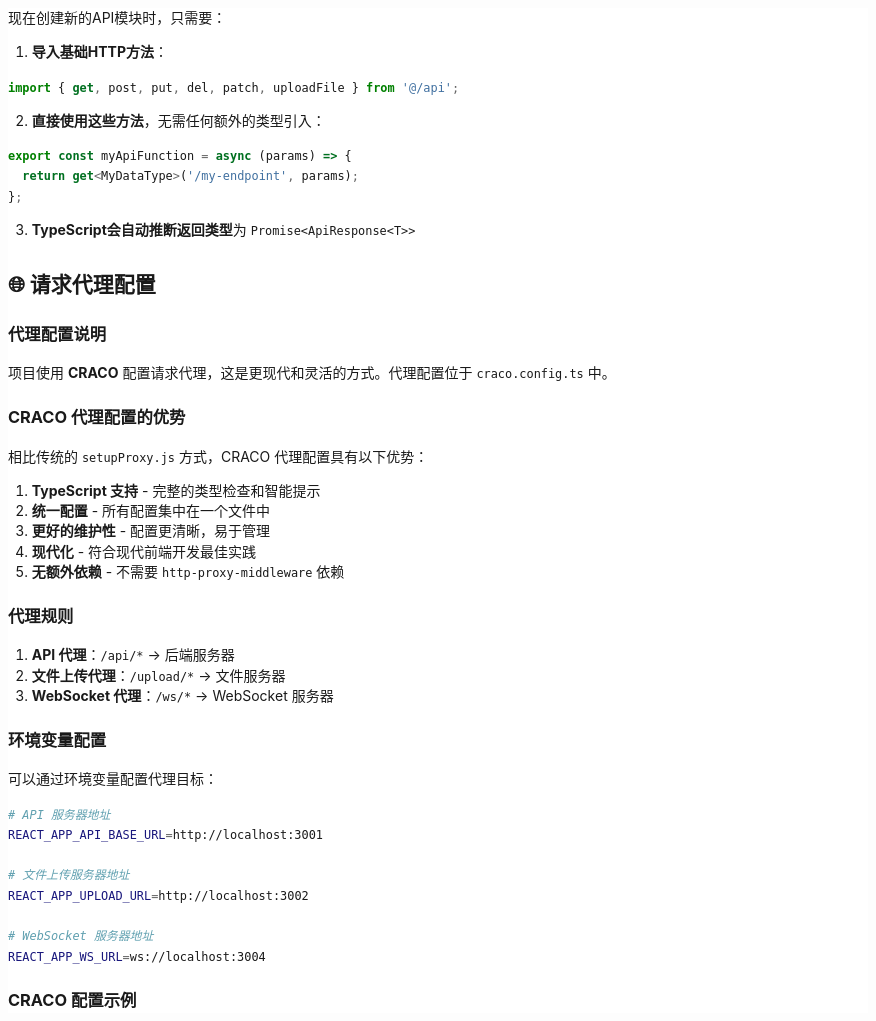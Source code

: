 现在创建新的API模块时，只需要：

1. **导入基础HTTP方法**：
```typescript
import { get, post, put, del, patch, uploadFile } from '@/api';
```

2. **直接使用这些方法**，无需任何额外的类型引入：
```typescript
export const myApiFunction = async (params) => {
  return get<MyDataType>('/my-endpoint', params);
};
```

3. **TypeScript会自动推断返回类型**为 `Promise<ApiResponse<T>>`

## 🌐 请求代理配置

### 代理配置说明

项目使用 **CRACO** 配置请求代理，这是更现代和灵活的方式。代理配置位于 `craco.config.ts` 中。

### CRACO 代理配置的优势

相比传统的 `setupProxy.js` 方式，CRACO 代理配置具有以下优势：

1. **TypeScript 支持** - 完整的类型检查和智能提示
2. **统一配置** - 所有配置集中在一个文件中
3. **更好的维护性** - 配置更清晰，易于管理
4. **现代化** - 符合现代前端开发最佳实践
5. **无额外依赖** - 不需要 `http-proxy-middleware` 依赖

### 代理规则

1. **API 代理**：`/api/*` → 后端服务器
2. **文件上传代理**：`/upload/*` → 文件服务器
3. **WebSocket 代理**：`/ws/*` → WebSocket 服务器

### 环境变量配置

可以通过环境变量配置代理目标：

```bash
# API 服务器地址
REACT_APP_API_BASE_URL=http://localhost:3001

# 文件上传服务器地址
REACT_APP_UPLOAD_URL=http://localhost:3002

# WebSocket 服务器地址
REACT_APP_WS_URL=ws://localhost:3004
```

### CRACO 配置示例
